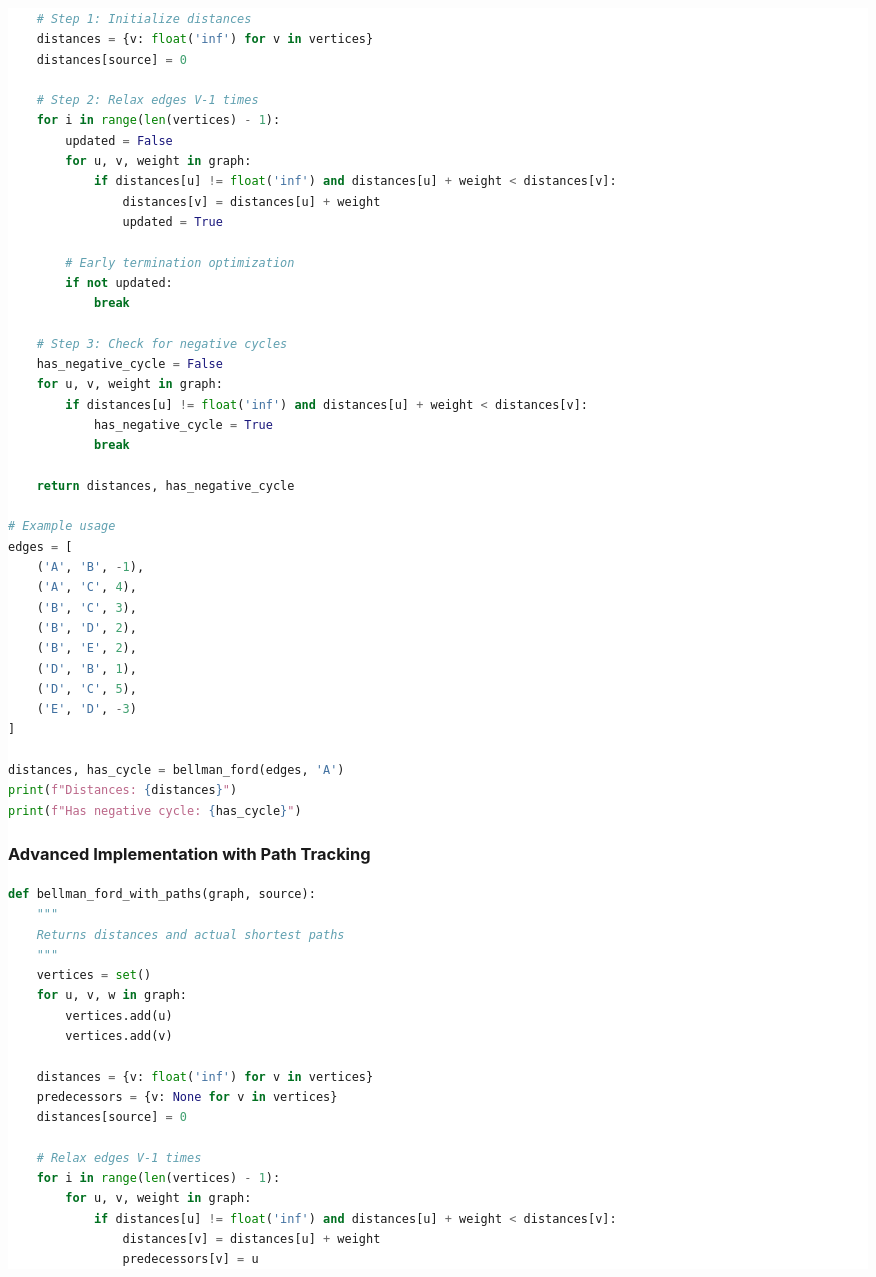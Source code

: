 ```python
    # Step 1: Initialize distances
    distances = {v: float('inf') for v in vertices}
    distances[source] = 0
    
    # Step 2: Relax edges V-1 times
    for i in range(len(vertices) - 1):
        updated = False
        for u, v, weight in graph:
            if distances[u] != float('inf') and distances[u] + weight < distances[v]:
                distances[v] = distances[u] + weight
                updated = True
        
        # Early termination optimization
        if not updated:
            break
    
    # Step 3: Check for negative cycles
    has_negative_cycle = False
    for u, v, weight in graph:
        if distances[u] != float('inf') and distances[u] + weight < distances[v]:
            has_negative_cycle = True
            break
    
    return distances, has_negative_cycle

# Example usage
edges = [
    ('A', 'B', -1),
    ('A', 'C', 4),
    ('B', 'C', 3),
    ('B', 'D', 2),
    ('B', 'E', 2),
    ('D', 'B', 1),
    ('D', 'C', 5),
    ('E', 'D', -3)
]

distances, has_cycle = bellman_ford(edges, 'A')
print(f"Distances: {distances}")
print(f"Has negative cycle: {has_cycle}")
```

### Advanced Implementation with Path Tracking
```python
def bellman_ford_with_paths(graph, source):
    """
    Returns distances and actual shortest paths
    """
    vertices = set()
    for u, v, w in graph:
        vertices.add(u)
        vertices.add(v)
    
    distances = {v: float('inf') for v in vertices}
    predecessors = {v: None for v in vertices}
    distances[source] = 0
    
    # Relax edges V-1 times
    for i in range(len(vertices) - 1):
        for u, v, weight in graph:
            if distances[u] != float('inf') and distances[u] + weight < distances[v]:
                distances[v] = distances[u] + weight
                predecessors[v] = u
```
